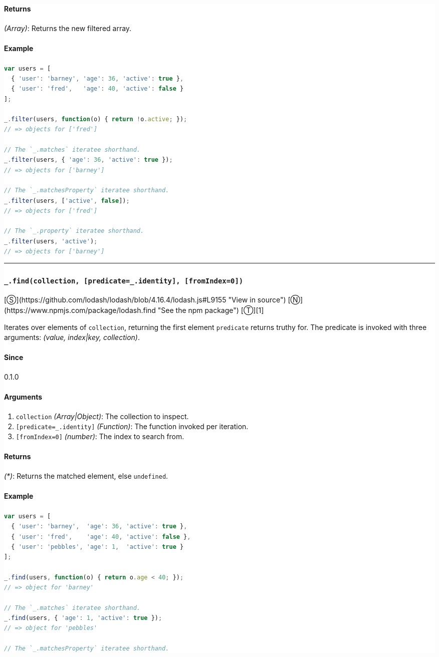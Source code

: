 #### Returns
*(Array)*: Returns the new filtered array.

#### Example
```js
var users = [
  { 'user': 'barney', 'age': 36, 'active': true },
  { 'user': 'fred',   'age': 40, 'active': false }
];

_.filter(users, function(o) { return !o.active; });
// => objects for ['fred']

// The `_.matches` iteratee shorthand.
_.filter(users, { 'age': 36, 'active': true });
// => objects for ['barney']

// The `_.matchesProperty` iteratee shorthand.
_.filter(users, ['active', false]);
// => objects for ['fred']

// The `_.property` iteratee shorthand.
_.filter(users, 'active');
// => objects for ['barney']
```
---





<h3 id="_findcollection-predicate_identity-fromindex0"><code>_.find(collection, [predicate=_.identity], [fromIndex=0])</code></h3>
[&#x24C8;](https://github.com/lodash/lodash/blob/4.16.4/lodash.js#L9155 "View in source") [&#x24C3;](https://www.npmjs.com/package/lodash.find "See the npm package") [&#x24C9;][1]

Iterates over elements of `collection`, returning the first element
`predicate` returns truthy for. The predicate is invoked with three
arguments: *(value, index|key, collection)*.

#### Since
0.1.0
#### Arguments
1. `collection` *(Array|Object)*: The collection to inspect.
2. `[predicate=_.identity]` *(Function)*: The function invoked per iteration.
3. `[fromIndex=0]` *(number)*: The index to search from.

#### Returns
*(&#42;)*: Returns the matched element, else `undefined`.

#### Example
```js
var users = [
  { 'user': 'barney',  'age': 36, 'active': true },
  { 'user': 'fred',    'age': 40, 'active': false },
  { 'user': 'pebbles', 'age': 1,  'active': true }
];

_.find(users, function(o) { return o.age < 40; });
// => object for 'barney'

// The `_.matches` iteratee shorthand.
_.find(users, { 'age': 1, 'active': true });
// => object for 'pebbles'

// The `_.matchesProperty` iteratee shorthand.
```